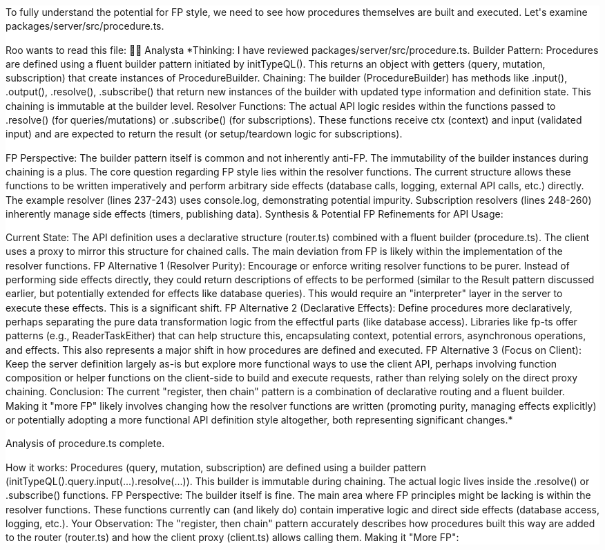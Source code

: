 To fully understand the potential for FP style, we need to see how procedures themselves are built and executed. Let's examine packages/server/src/procedure.ts.

Roo wants to read this file:
👨‍🔬 Analysta
*Thinking: I have reviewed packages/server/src/procedure.ts.
Builder Pattern: Procedures are defined using a fluent builder pattern initiated by initTypeQL<TContext>(). This returns an object with getters (query, mutation, subscription) that create instances of ProcedureBuilder.
Chaining: The builder (ProcedureBuilder) has methods like .input(), .output(), .resolve(), .subscribe() that return new instances of the builder with updated type information and definition state. This chaining is immutable at the builder level.
Resolver Functions: The actual API logic resides within the functions passed to .resolve() (for queries/mutations) or .subscribe() (for subscriptions). These functions receive ctx (context) and input (validated input) and are expected to return the result (or setup/teardown logic for subscriptions).

FP Perspective:
The builder pattern itself is common and not inherently anti-FP. The immutability of the builder instances during chaining is a plus.
The core question regarding FP style lies within the resolver functions. The current structure allows these functions to be written imperatively and perform arbitrary side effects (database calls, logging, external API calls, etc.) directly.
The example resolver (lines 237-243) uses console.log, demonstrating potential impurity.
Subscription resolvers (lines 248-260) inherently manage side effects (timers, publishing data).
Synthesis & Potential FP Refinements for API Usage:

Current State: The API definition uses a declarative structure (router.ts) combined with a fluent builder (procedure.ts). The client uses a proxy to mirror this structure for chained calls. The main deviation from FP is likely within the implementation of the resolver functions.
FP Alternative 1 (Resolver Purity): Encourage or enforce writing resolver functions to be purer. Instead of performing side effects directly, they could return descriptions of effects to be performed (similar to the Result pattern discussed earlier, but potentially extended for effects like database queries). This would require an "interpreter" layer in the server to execute these effects. This is a significant shift.
FP Alternative 2 (Declarative Effects): Define procedures more declaratively, perhaps separating the pure data transformation logic from the effectful parts (like database access). Libraries like fp-ts offer patterns (e.g., ReaderTaskEither) that can help structure this, encapsulating context, potential errors, asynchronous operations, and effects. This also represents a major shift in how procedures are defined and executed.
FP Alternative 3 (Focus on Client): Keep the server definition largely as-is but explore more functional ways to use the client API, perhaps involving function composition or helper functions on the client-side to build and execute requests, rather than relying solely on the direct proxy chaining.
Conclusion: The current "register, then chain" pattern is a combination of declarative routing and a fluent builder. Making it "more FP" likely involves changing how the resolver functions are written (promoting purity, managing effects explicitly) or potentially adopting a more functional API definition style altogether, both representing significant changes.*

Analysis of procedure.ts complete.

How it works: Procedures (query, mutation, subscription) are defined using a builder pattern (initTypeQL().query.input(...).resolve(...)). This builder is immutable during chaining. The actual logic lives inside the .resolve() or .subscribe() functions.
FP Perspective: The builder itself is fine. The main area where FP principles might be lacking is within the resolver functions. These functions currently can (and likely do) contain imperative logic and direct side effects (database access, logging, etc.).
Your Observation: The "register, then chain" pattern accurately describes how procedures built this way are added to the router (router.ts) and how the client proxy (client.ts) allows calling them.
Making it "More FP":
